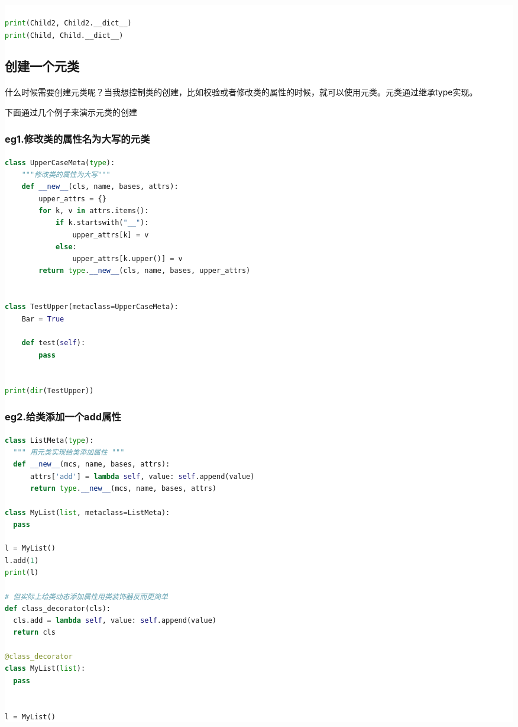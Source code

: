 ```python

print(Child2, Child2.__dict__)
print(Child, Child.__dict__)
```



## 创建一个元类

什么时候需要创建元类呢？当我想控制类的创建，比如校验或者修改类的属性的时候，就可以使用元类。元类通过继承type实现。

下面通过几个例子来演示元类的创建

### eg1.修改类的属性名为大写的元类

```python
class UpperCaseMeta(type):
    """修改类的属性为大写"""
    def __new__(cls, name, bases, attrs):
        upper_attrs = {}
        for k, v in attrs.items():
            if k.startswith("__"):
                upper_attrs[k] = v
            else:
                upper_attrs[k.upper()] = v
        return type.__new__(cls, name, bases, upper_attrs)


class TestUpper(metaclass=UpperCaseMeta):
    Bar = True

    def test(self):
        pass


print(dir(TestUpper))
```

###   eg2.给类添加一个add属性

  ```python
class ListMeta(type):
    """ 用元类实现给类添加属性 """
    def __new__(mcs, name, bases, attrs):
        attrs['add'] = lambda self, value: self.append(value)
        return type.__new__(mcs, name, bases, attrs)

class MyList(list, metaclass=ListMeta):
    pass

l = MyList()
l.add(1)
print(l)

# 但实际上给类动态添加属性用类装饰器反而更简单
def class_decorator(cls):
    cls.add = lambda self, value: self.append(value)
    return cls

@class_decorator
class MyList(list):
    pass


l = MyList()
  ```